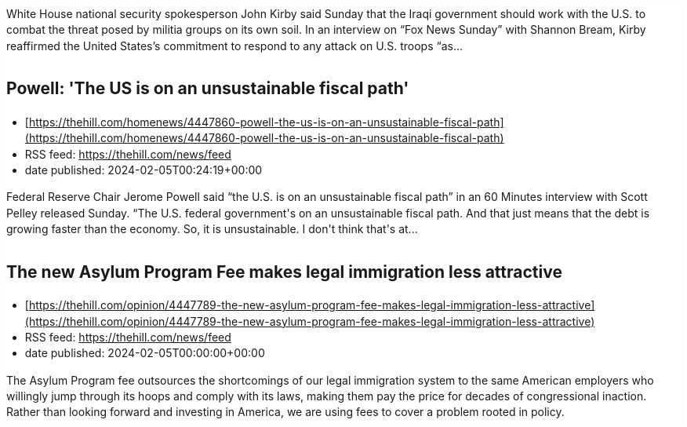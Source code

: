 White House national security spokesperson John Kirby said Sunday that the Iraqi government should work with the U.S. to combat the threat posed by militia groups on its own soil. In an interview on “Fox News Sunday” with Shannon Bream, Kirby reaffirmed the United States’s commitment to respond to any attack on U.S. troops “as...

## Powell: 'The US is on an unsustainable fiscal path'
 - [https://thehill.com/homenews/4447860-powell-the-us-is-on-an-unsustainable-fiscal-path](https://thehill.com/homenews/4447860-powell-the-us-is-on-an-unsustainable-fiscal-path)
 - RSS feed: https://thehill.com/news/feed
 - date published: 2024-02-05T00:24:19+00:00

Federal Reserve Chair Jerome Powell said “the U.S. is on an unsustainable fiscal path” in an 60 Minutes interview with Scott Pelley released Sunday. “The U.S. federal government's on an unsustainable fiscal path. And that just means that the debt is growing faster than the economy. So, it is unsustainable. I don't think that's at...

## The new Asylum Program Fee makes legal immigration less attractive
 - [https://thehill.com/opinion/4447789-the-new-asylum-program-fee-makes-legal-immigration-less-attractive](https://thehill.com/opinion/4447789-the-new-asylum-program-fee-makes-legal-immigration-less-attractive)
 - RSS feed: https://thehill.com/news/feed
 - date published: 2024-02-05T00:00:00+00:00

The Asylum Program fee outsources the shortcomings of our legal immigration system to the same American employers who willingly jump through its hoops and comply with its laws, making them pay the price for decades of congressional inaction. Rather than looking forward and investing in America, we are using fees to cover a problem rooted in policy.

